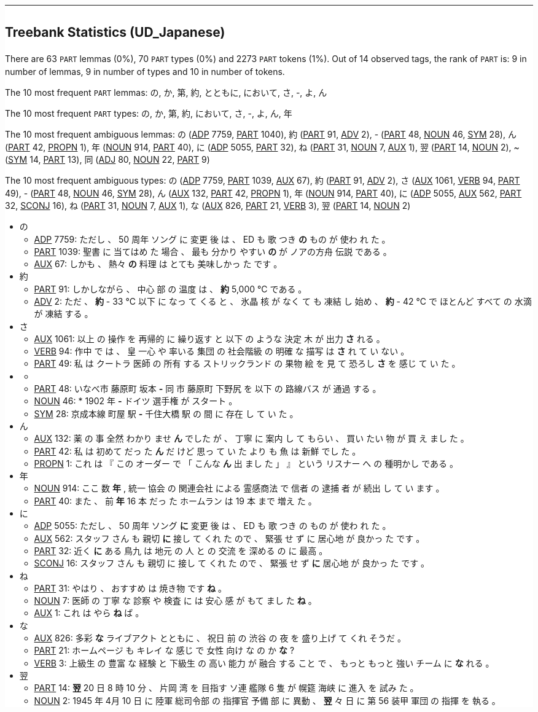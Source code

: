 

--------------------------------------------------------------------------------

## Treebank Statistics (UD_Japanese)

There are 63 `PART` lemmas (0%), 70 `PART` types (0%) and 2273 `PART` tokens (1%).
Out of 14 observed tags, the rank of `PART` is: 9 in number of lemmas, 9 in number of types and 10 in number of tokens.

The 10 most frequent `PART` lemmas: の, か, 第, 約, とともに, において, さ, -, よ, ん

The 10 most frequent `PART` types:  の, か, 第, 約, において, さ, -, よ, ん, 年

The 10 most frequent ambiguous lemmas: の ([ADP]() 7759, [PART]() 1040), 約 ([PART]() 91, [ADV]() 2), - ([PART]() 48, [NOUN]() 46, [SYM]() 28), ん ([PART]() 42, [PROPN]() 1), 年 ([NOUN]() 914, [PART]() 40), に ([ADP]() 5055, [PART]() 32), ね ([PART]() 31, [NOUN]() 7, [AUX]() 1), 翌 ([PART]() 14, [NOUN]() 2), ~ ([SYM]() 14, [PART]() 13), 同 ([ADJ]() 80, [NOUN]() 22, [PART]() 9)

The 10 most frequent ambiguous types:  の ([ADP]() 7759, [PART]() 1039, [AUX]() 67), 約 ([PART]() 91, [ADV]() 2), さ ([AUX]() 1061, [VERB]() 94, [PART]() 49), - ([PART]() 48, [NOUN]() 46, [SYM]() 28), ん ([AUX]() 132, [PART]() 42, [PROPN]() 1), 年 ([NOUN]() 914, [PART]() 40), に ([ADP]() 5055, [AUX]() 562, [PART]() 32, [SCONJ]() 16), ね ([PART]() 31, [NOUN]() 7, [AUX]() 1), な ([AUX]() 826, [PART]() 21, [VERB]() 3), 翌 ([PART]() 14, [NOUN]() 2)


* の
  * [ADP]() 7759: ただし 、 50 周年 ソング に 変更 後 は 、 ED も 歌 つき <b>の</b> もの が 使わ れ た 。
  * [PART]() 1039: 聖書 に 当てはめ た 場合 、 最も 分かり やすい <b>の</b> が ノアの方舟 伝説 である 。
  * [AUX]() 67: しかも 、 熱々 <b>の</b> 料理 は とても 美味しかっ た です 。
* 約
  * [PART]() 91: しかしながら 、 中心 部 の 温度 は 、 <b>約</b> 5,000 °C である 。
  * [ADV]() 2: ただ 、 <b>約</b> - 33 °C 以下 に なっ て くる と 、 氷晶 核 が なく て も 凍結 し 始め 、 <b>約</b> - 42 °C で ほとんど すべて の 水滴 が 凍結 する 。
* さ
  * [AUX]() 1061: 以上 の 操作 を 再帰的 に 繰り返す と 以下 の ような 決定 木 が 出力 <b>さ</b> れる 。
  * [VERB]() 94: 作中 で は 、 皇 一心 や 率いる 集団 の 社会階級 の 明確 な 描写 は <b>さ</b> れ て い ない 。
  * [PART]() 49: 私 は クートラ 医師 の 所有 する ストリックランド の 果物 絵 を 見 て 恐ろし <b>さ</b> を 感じ て い た 。
* -
  * [PART]() 48: いなべ市 藤原町 坂本 <b>-</b> 同 市 藤原町 下野尻 を 以下 の 路線バス が 通過 する 。
  * [NOUN]() 46: * 1902 年 <b>-</b> ドイツ 選手権 が スタート 。
  * [SYM]() 28: 京成本線 町屋 駅 <b>-</b> 千住大橋 駅 の 間 に 存在 し て い た 。
* ん
  * [AUX]() 132: 薬 の 事 全然 わかり ませ <b>ん</b> でした が 、 丁寧 に 案内 し て もらい 、 買い たい 物 が 買 え まし た 。
  * [PART]() 42: 私 は 初めて だっ た <b>ん</b> だ けど 思っ て い た より も 魚 は 新鮮 でし た 。
  * [PROPN]() 1: これ は 『 この オーダー で 「 こんな <b>ん</b> 出 まし た 」 』 という リスナー へ の 種明かし である 。
* 年
  * [NOUN]() 914: ここ 数 <b>年</b> , 統一 協会 の 関連会社 による 霊感商法 で 信者 の 逮捕 者 が 続出 し て い ます 。
  * [PART]() 40: また 、 前 <b>年</b> 16 本 だっ た ホームラン は 19 本 まで 増え た 。
* に
  * [ADP]() 5055: ただし 、 50 周年 ソング <b>に</b> 変更 後 は 、 ED も 歌 つき の もの が 使わ れ た 。
  * [AUX]() 562: スタッフ さん も 親切 <b>に</b> 接し て くれ た ので 、 緊張 せ ず に 居心地 が 良かっ た です 。
  * [PART]() 32: 近く <b>に</b> ある 鳥九 は 地元 の 人 と の 交流 を 深める の に 最高 。
  * [SCONJ]() 16: スタッフ さん も 親切 に 接し て くれ た ので 、 緊張 せ ず <b>に</b> 居心地 が 良かっ た です 。
* ね
  * [PART]() 31: やはり 、 おすすめ は 焼き物 です <b>ね</b> 。
  * [NOUN]() 7: 医師 の 丁寧 な 診察 や 検査 に は 安心 感 が もて まし た <b>ね</b> 。
  * [AUX]() 1: これ は やら <b>ね</b> ば 。
* な
  * [AUX]() 826: 多彩 <b>な</b> ライブアクト とともに 、 祝日 前 の 渋谷 の 夜 を 盛り上げ て くれ そうだ 。
  * [PART]() 21: ホームページ も キレイ な 感じ で 女性 向け な の か <b>な</b> ?
  * [VERB]() 3: 上級生 の 豊富 な 経験 と 下級生 の 高い 能力 が 融合 する こと で 、 もっと もっと 強い チーム に <b>な</b> れる 。
* 翌
  * [PART]() 14: <b>翌</b> 20 日 8 時 10 分 、 片岡 湾 を 目指す ソ連 艦隊 6 隻 が 幌筵 海峡 に 進入 を 試み た 。
  * [NOUN]() 2: 1945 年 4月 10 日 に 陸軍 総司令部 の 指揮官 予備 部 に 異動 、 <b>翌</b> 々 日 に 第 56 装甲 軍団 の 指揮 を 執る 。
